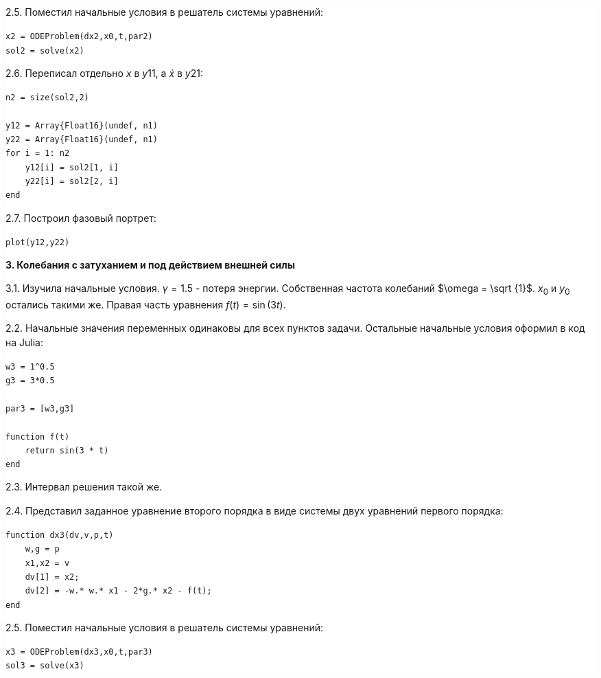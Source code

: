 2.5.  Поместил начальные условия в решатель системы уравнений:
```
x2 = ODEProblem(dx2,x0,t,par2)
sol2 = solve(x2)
```

2.6. Переписал отдельно $x$ в $y11$, а $\dot {x}$ в $y21$:
```
n2 = size(sol2,2)

y12 = Array{Float16}(undef, n1)
y22 = Array{Float16}(undef, n1)
for i = 1: n2
    y12[i] = sol2[1, i]
    y22[i] = sol2[2, i]
end
```

2.7. Построил фазовый портрет:
```
plot(y12,y22)
```

**3. Колебания c затуханием и под действием внешней силы**

3.1. Изучила начальные условия. $\gamma = 1.5$ - потеря энергии. Собственная частота колебаний $\omega = \sqrt {1}$. $x_{0}$ и $y_{0}$ остались такими же. 
Правая часть уравнения $f(t) = \sin (3t)$.

2.2. Начальные значения переменных одинаковы для всех пунктов задачи. Остальные начальные условия оформил в код на Julia:
```
w3 = 1^0.5
g3 = 3*0.5

par3 = [w3,g3]

function f(t)
    return sin(3 * t)
end
```

2.3. Интервал решения такой же.

2.4. Представил заданное уравнение второго порядка в виде системы двух уравнений первого порядка: 
```
function dx3(dv,v,p,t)
    w,g = p
    x1,x2 = v
    dv[1] = x2;
    dv[2] = -w.* w.* x1 - 2*g.* x2 - f(t);
end
```

2.5.  Поместил начальные условия в решатель системы уравнений:
```
x3 = ODEProblem(dx3,x0,t,par3)
sol3 = solve(x3)
```

